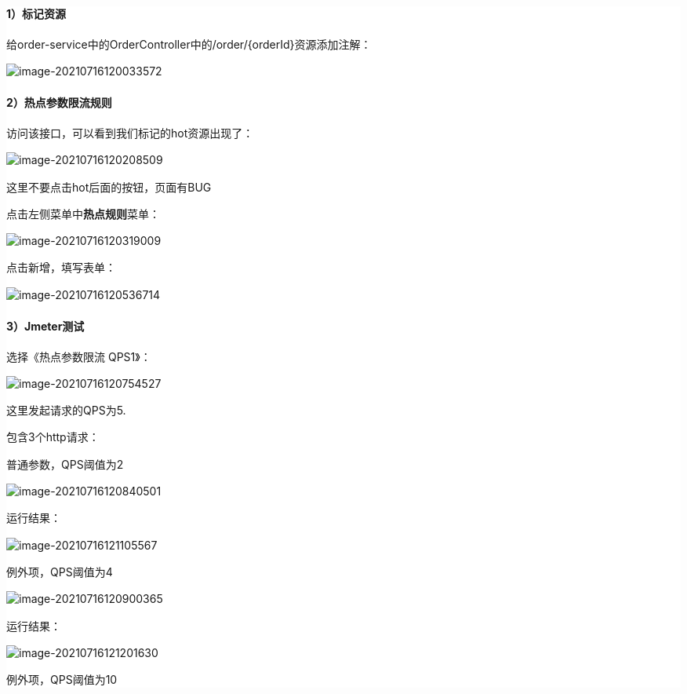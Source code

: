 

#### 1）标记资源

给order-service中的OrderController中的/order/{orderId}资源添加注解：

![image-20210716120033572](https://img2022.cnblogs.com/blog/2950406/202208/2950406-20220814132249315-1304826319.png)



#### 2）热点参数限流规则

访问该接口，可以看到我们标记的hot资源出现了：

![image-20210716120208509](https://img2022.cnblogs.com/blog/2950406/202208/2950406-20220814132249560-644953416.png)

这里不要点击hot后面的按钮，页面有BUG



点击左侧菜单中**热点规则**菜单：

![image-20210716120319009](https://img2022.cnblogs.com/blog/2950406/202208/2950406-20220814132249820-1360926101.png)

点击新增，填写表单：

![image-20210716120536714](https://img2022.cnblogs.com/blog/2950406/202208/2950406-20220814132250134-400319562.png)



#### 3）Jmeter测试

选择《热点参数限流 QPS1》：

![image-20210716120754527](https://img2022.cnblogs.com/blog/2950406/202208/2950406-20220814132250362-1050973797.png)

这里发起请求的QPS为5.

包含3个http请求：

普通参数，QPS阈值为2

![image-20210716120840501](https://img2022.cnblogs.com/blog/2950406/202208/2950406-20220814132250538-1117468990.png)

运行结果：

![image-20210716121105567](https://img2022.cnblogs.com/blog/2950406/202208/2950406-20220814132251125-1532876925.png)



例外项，QPS阈值为4

![image-20210716120900365](https://img2022.cnblogs.com/blog/2950406/202208/2950406-20220814132250732-650989089.png)

运行结果：

![image-20210716121201630](https://img2022.cnblogs.com/blog/2950406/202208/2950406-20220814132251334-2037827268.png)



例外项，QPS阈值为10
